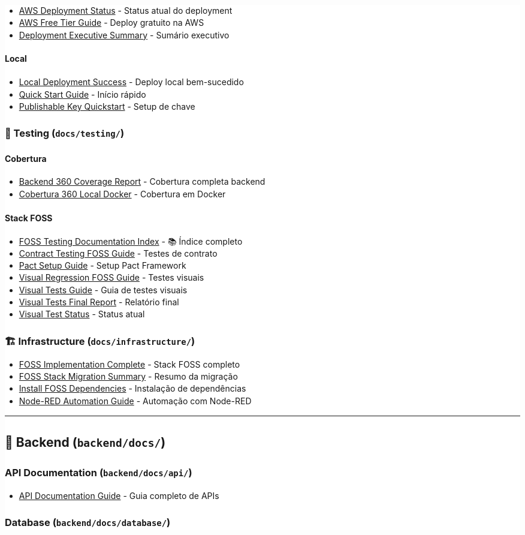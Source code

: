 - [AWS Deployment Status](./docs/deployment/AWS_DEPLOYMENT_STATUS.md) - Status atual do deployment
- [AWS Free Tier Guide](./docs/deployment/AWS_FREE_TIER_DEPLOYMENT_GUIDE.md) - Deploy gratuito na AWS
- [Deployment Executive Summary](./docs/deployment/DEPLOYMENT_EXECUTIVE_SUMMARY.md) - Sumário executivo

#### Local

- [Local Deployment Success](./docs/deployment/LOCAL_DEPLOYMENT_SUCCESS.md) - Deploy local bem-sucedido
- [Quick Start Guide](./docs/deployment/QUICK_START.md) - Início rápido
- [Publishable Key Quickstart](./docs/deployment/PUBLISHABLE_KEY_QUICKSTART.md) - Setup de chave

### 🧪 Testing (`docs/testing/`)

#### Cobertura

- [Backend 360 Coverage Report](./docs/testing/BACKEND_360_COVERAGE_REPORT.md) - Cobertura completa backend
- [Cobertura 360 Local Docker](./docs/testing/COBERTURA_360_LOCAL_DOCKER.md) - Cobertura em Docker

#### Stack FOSS

- [FOSS Testing Documentation Index](./docs/testing/FOSS_TESTING_DOCUMENTATION_INDEX.md) - 📚 Índice completo
- [Contract Testing FOSS Guide](./docs/testing/CONTRACT_TESTING_FOSS_GUIDE.md) - Testes de contrato
- [Pact Setup Guide](./docs/testing/PACT_SETUP_GUIDE.md) - Setup Pact Framework
- [Visual Regression FOSS Guide](./docs/testing/VISUAL_REGRESSION_FOSS_GUIDE.md) - Testes visuais
- [Visual Tests Guide](./docs/testing/VISUAL_TESTS_GUIDE.md) - Guia de testes visuais
- [Visual Tests Final Report](./docs/testing/VISUAL_TESTS_FINAL_REPORT.md) - Relatório final
- [Visual Test Status](./docs/testing/VISUAL_TEST_STATUS.md) - Status atual

### 🏗️ Infrastructure (`docs/infrastructure/`)

- [FOSS Implementation Complete](./docs/infrastructure/FOSS_IMPLEMENTATION_COMPLETE.md) - Stack FOSS completo
- [FOSS Stack Migration Summary](./docs/infrastructure/FOSS_STACK_MIGRATION_SUMMARY.md) - Resumo da migração
- [Install FOSS Dependencies](./docs/infrastructure/INSTALL_FOSS_DEPENDENCIES.md) - Instalação de dependências
- [Node-RED Automation Guide](./docs/infrastructure/NODE_RED_AUTOMATION_GUIDE.md) - Automação com Node-RED

---

## 🔧 Backend (`backend/docs/`)

### API Documentation (`backend/docs/api/`)

- [API Documentation Guide](./backend/docs/api/API_DOCUMENTATION_GUIDE.md) - Guia completo de APIs

### Database (`backend/docs/database/`)

